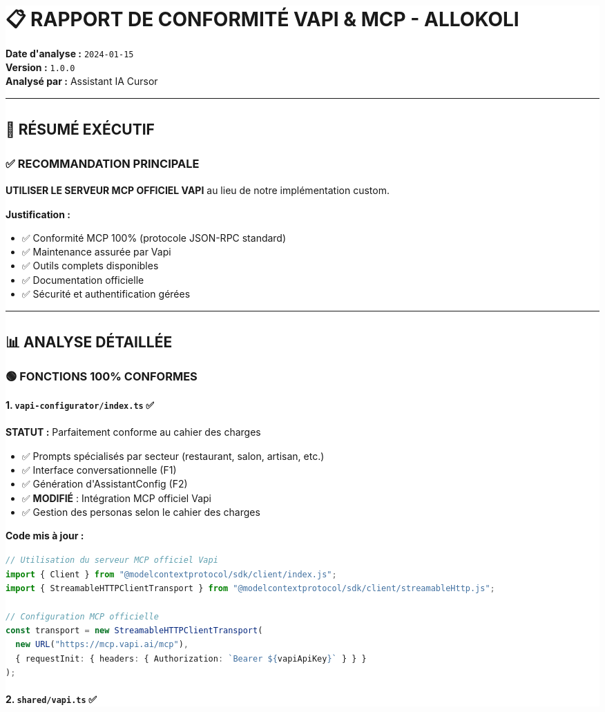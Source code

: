 # 📋 RAPPORT DE CONFORMITÉ VAPI & MCP - ALLOKOLI

**Date d'analyse :** `2024-01-15`  
**Version :** `1.0.0`  
**Analysé par :** Assistant IA Cursor

---

## 🎯 **RÉSUMÉ EXÉCUTIF**

### ✅ **RECOMMANDATION PRINCIPALE**

**UTILISER LE SERVEUR MCP OFFICIEL VAPI** au lieu de notre implémentation custom.

**Justification :**

- ✅ Conformité MCP 100% (protocole JSON-RPC standard)
- ✅ Maintenance assurée par Vapi
- ✅ Outils complets disponibles
- ✅ Documentation officielle
- ✅ Sécurité et authentification gérées

---

## 📊 **ANALYSE DÉTAILLÉE**

### 🟢 **FONCTIONS 100% CONFORMES**

#### 1. `vapi-configurator/index.ts` ✅

**STATUT :** Parfaitement conforme au cahier des charges

- ✅ Prompts spécialisés par secteur (restaurant, salon, artisan, etc.)
- ✅ Interface conversationnelle (F1)
- ✅ Génération d'AssistantConfig (F2)
- ✅ **MODIFIÉ** : Intégration MCP officiel Vapi
- ✅ Gestion des personas selon le cahier des charges

**Code mis à jour :**

```typescript
// Utilisation du serveur MCP officiel Vapi
import { Client } from "@modelcontextprotocol/sdk/client/index.js";
import { StreamableHTTPClientTransport } from "@modelcontextprotocol/sdk/client/streamableHttp.js";

// Configuration MCP officielle
const transport = new StreamableHTTPClientTransport(
  new URL("https://mcp.vapi.ai/mcp"),
  { requestInit: { headers: { Authorization: `Bearer ${vapiApiKey}` } } }
);
```

#### 2. `shared/vapi.ts` ✅
